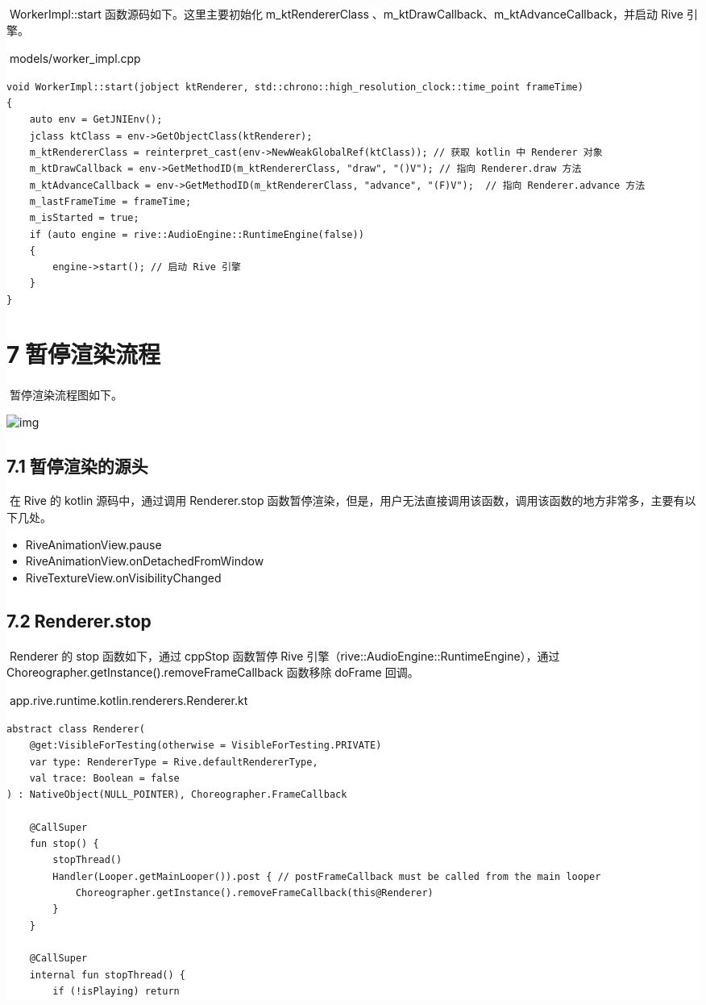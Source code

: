 ​ WorkerImpl::start 函数源码如下。这里主要初始化 m\_ktRendererClass 、m\_ktDrawCallback、m\_ktAdvanceCallback，并启动 Rive 引擎。

​ models/worker\_impl.cpp

```
void WorkerImpl::start(jobject ktRenderer, std::chrono::high_resolution_clock::time_point frameTime)
{
    auto env = GetJNIEnv();
    jclass ktClass = env->GetObjectClass(ktRenderer);
    m_ktRendererClass = reinterpret_cast(env->NewWeakGlobalRef(ktClass)); // 获取 kotlin 中 Renderer 对象
    m_ktDrawCallback = env->GetMethodID(m_ktRendererClass, "draw", "()V"); // 指向 Renderer.draw 方法
    m_ktAdvanceCallback = env->GetMethodID(m_ktRendererClass, "advance", "(F)V");  // 指向 Renderer.advance 方法
    m_lastFrameTime = frameTime;
    m_isStarted = true;
    if (auto engine = rive::AudioEngine::RuntimeEngine(false))
    {
        engine->start(); // 启动 Rive 引擎
    }
}
```

# 7 暂停渲染流程

​ 暂停渲染流程图如下。

![img]()

## 7.1 暂停渲染的源头

​ 在 Rive 的 kotlin 源码中，通过调用 Renderer.stop 函数暂停渲染，但是，用户无法直接调用该函数，调用该函数的地方非常多，主要有以下几处。

* RiveAnimationView.pause
* RiveAnimationView.onDetachedFromWindow
* RiveTextureView.onVisibilityChanged

## 7.2 Renderer.stop

​ Renderer 的 stop 函数如下，通过 cppStop 函数暂停 Rive 引擎（rive::AudioEngine::RuntimeEngine），通过 Choreographer.getInstance().removeFrameCallback 函数移除 doFrame 回调。

​ app.rive.runtime.kotlin.renderers.Renderer.kt

```
abstract class Renderer(
    @get:VisibleForTesting(otherwise = VisibleForTesting.PRIVATE)
    var type: RendererType = Rive.defaultRendererType,
    val trace: Boolean = false
) : NativeObject(NULL_POINTER), Choreographer.FrameCallback

    @CallSuper
    fun stop() {
        stopThread()
        Handler(Looper.getMainLooper()).post { // postFrameCallback must be called from the main looper
            Choreographer.getInstance().removeFrameCallback(this@Renderer)
        }
    }

    @CallSuper
    internal fun stopThread() {
        if (!isPlaying) return
```